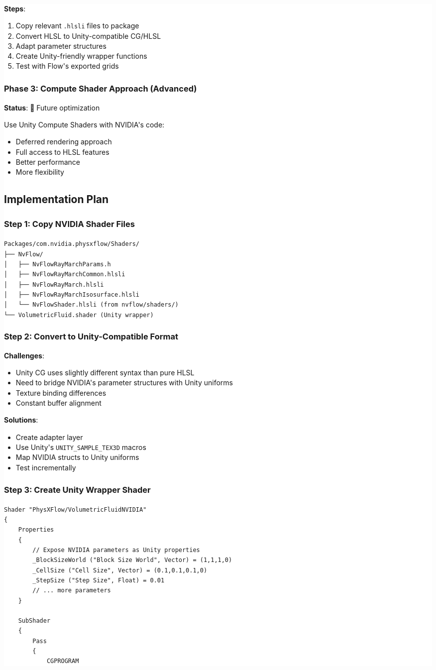 **Steps**:
1. Copy relevant `.hlsli` files to package
2. Convert HLSL to Unity-compatible CG/HLSL
3. Adapt parameter structures
4. Create Unity-friendly wrapper functions
5. Test with Flow's exported grids

### Phase 3: Compute Shader Approach (Advanced)

**Status**: 🚀 Future optimization

Use Unity Compute Shaders with NVIDIA's code:
- Deferred rendering approach
- Full access to HLSL features
- Better performance
- More flexibility

## Implementation Plan

### Step 1: Copy NVIDIA Shader Files

```
Packages/com.nvidia.physxflow/Shaders/
├── NvFlow/
│   ├── NvFlowRayMarchParams.h
│   ├── NvFlowRayMarchCommon.hlsli
│   ├── NvFlowRayMarch.hlsli
│   ├── NvFlowRayMarchIsosurface.hlsli
│   └── NvFlowShader.hlsli (from nvflow/shaders/)
└── VolumetricFluid.shader (Unity wrapper)
```

### Step 2: Convert to Unity-Compatible Format

**Challenges**:
- Unity CG uses slightly different syntax than pure HLSL
- Need to bridge NVIDIA's parameter structures with Unity uniforms
- Texture binding differences
- Constant buffer alignment

**Solutions**:
- Create adapter layer
- Use Unity's `UNITY_SAMPLE_TEX3D` macros
- Map NVIDIA structs to Unity uniforms
- Test incrementally

### Step 3: Create Unity Wrapper Shader

```hlsl
Shader "PhysXFlow/VolumetricFluidNVIDIA"
{
    Properties
    {
        // Expose NVIDIA parameters as Unity properties
        _BlockSizeWorld ("Block Size World", Vector) = (1,1,1,0)
        _CellSize ("Cell Size", Vector) = (0.1,0.1,0.1,0)
        _StepSize ("Step Size", Float) = 0.01
        // ... more parameters
    }
    
    SubShader
    {
        Pass
        {
            CGPROGRAM
```